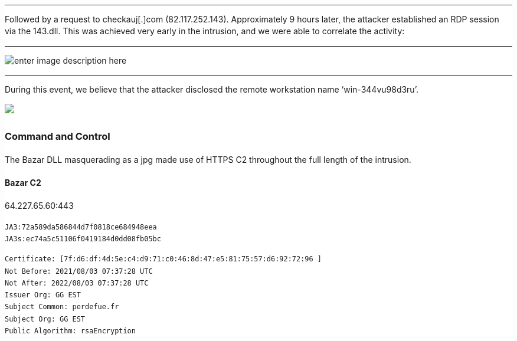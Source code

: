 


---


Followed by a request to checkauj[.]com (82.117.252.143). Approximately 9 hours later, the attacker established an RDP session via the 143.dll. This was achieved very early in the intrusion, and we were able to correlate the activity:




---


![enter image description here](https://thedfirreport.com/wp-content/uploads/2021/11/b2ae321614fb060e6f17a7b95a08bec9ccff1b1fb884d0e327c8bacef1403b2f "enter image title here")




---


During this event, we believe that the attacker disclosed the remote workstation name ‘win-344vu98d3ru’.


[![](https://thedfirreport.com/wp-content/uploads/2021/11/2d929ab92d2873804c44b155f95bc9470fa15dedb84788f9a84d94b86d62e8c3.png)](https://thedfirreport.com/wp-content/uploads/2021/11/2d929ab92d2873804c44b155f95bc9470fa15dedb84788f9a84d94b86d62e8c3.png)


### Command and Control


The Bazar DLL masquerading as a jpg made use of HTTPS C2 throughout the full length of the intrusion.


#### Bazar C2


64.227.65.60:443



```
JA3:72a589da586844d7f0818ce684948eea
JA3s:ec74a5c51106f0419184d0dd08fb05bc
```


```
Certificate: [7f:d6:df:4d:5e:c4:d9:71:c0:46:8d:47:e5:81:75:57:d6:92:72:96 ]
Not Before: 2021/08/03 07:37:28 UTC 
Not After: 2022/08/03 07:37:28 UTC 
Issuer Org: GG EST 
Subject Common: perdefue.fr 
Subject Org: GG EST 
Public Algorithm: rsaEncryption

```
